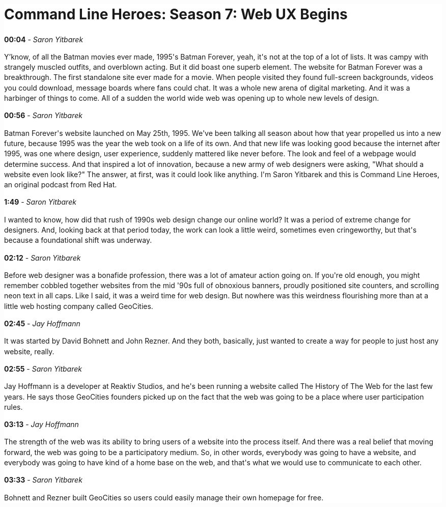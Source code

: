 [#]: collector: (bestony)
[#]: translator: ( )
[#]: reviewer: ( )
[#]: publisher: ( )
[#]: url: ( )
[#]: subject: (Command Line Heroes: Season 7: Web UX Begins)
[#]: via: (https://www.redhat.com/en/command-line-heroes/season-7/ux)
[#]: author: (RedHat https://www.redhat.com/en/command-line-heroes)

Command Line Heroes: Season 7: Web UX Begins
======
**00:04** - _Saron Yitbarek_

Y’know, of all the Batman movies ever made, 1995's Batman Forever, yeah, it's not at the top of a lot of lists. It was campy with strangely muscled outfits, and overblown acting. But it did boast one superb element. The website for Batman Forever was a breakthrough. The first standalone site ever made for a movie. When people visited they found full-screen backgrounds, videos you could download, message boards where fans could chat. It was a whole new arena of digital marketing. And it was a harbinger of things to come. All of a sudden the world wide web was opening up to whole new levels of design.

**00:56** - _Saron Yitbarek_

Batman Forever's website launched on May 25th, 1995. We've been talking all season about how that year propelled us into a new future, because 1995 was the year the web took on a life of its own. And that new life was looking good because the internet after 1995, was one where design, user experience, suddenly mattered like never before. The look and feel of a webpage would determine success. And that inspired a lot of innovation, because a new army of web designers were asking, "What should a website even look like?" The answer, at first, was it could look like anything. I'm Saron Yitbarek and this is Command Line Heroes, an original podcast from Red Hat.

**1:49** - _Saron Yitbarek_

I wanted to know, how did that rush of 1990s web design change our online world? It was a period of extreme change for designers. And, looking back at that period today, the work can look a little weird, sometimes even cringeworthy, but that's because a foundational shift was underway.

**02:12** - _Saron Yitbarek_

Before web designer was a bonafide profession, there was a lot of amateur action going on. If you're old enough, you might remember cobbled together websites from the mid '90s full of obnoxious banners, proudly positioned site counters, and scrolling neon text in all caps. Like I said, it was a weird time for web design. But nowhere was this weirdness flourishing more than at a little web hosting company called GeoCities.

**02:45** - _Jay Hoffmann_

It was started by David Bohnett and John Rezner. And they both, basically, just wanted to create a way for people to just host any website, really.

**02:55** - _Saron Yitbarek_

Jay Hoffmann is a developer at Reaktiv Studios, and he's been running a website called The History of The Web for the last few years. He says those GeoCities founders picked up on the fact that the web was going to be a place where user participation rules.

**03:13** - _Jay Hoffmann_

The strength of the web was its ability to bring users of a website into the process itself. And there was a real belief that moving forward, the web was going to be a participatory medium. So, in other words, everybody was going to have a website, and everybody was going to have kind of a home base on the web, and that's what we would use to communicate to each other.

**03:33** - _Saron Yitbarek_

Bohnett and Rezner built GeoCities so users could easily manage their own homepage for free.


[a]: https://www.redhat.com/en/command-line-heroes
[b]: https://github.com/bestony